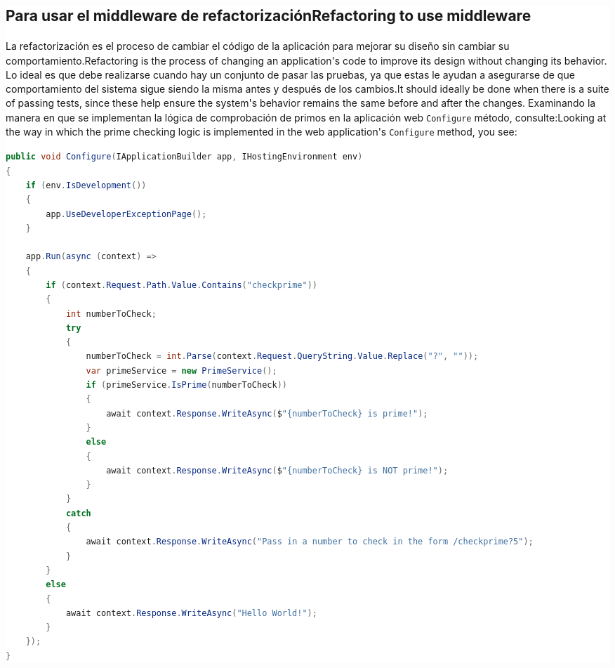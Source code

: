 
## <a name="refactoring-to-use-middleware"></a><span data-ttu-id="c4599-148">Para usar el middleware de refactorización</span><span class="sxs-lookup"><span data-stu-id="c4599-148">Refactoring to use middleware</span></span>

<span data-ttu-id="c4599-149">La refactorización es el proceso de cambiar el código de la aplicación para mejorar su diseño sin cambiar su comportamiento.</span><span class="sxs-lookup"><span data-stu-id="c4599-149">Refactoring is the process of changing an application's code to improve its design without changing its behavior.</span></span> <span data-ttu-id="c4599-150">Lo ideal es que debe realizarse cuando hay un conjunto de pasar las pruebas, ya que estas le ayudan a asegurarse de que comportamiento del sistema sigue siendo la misma antes y después de los cambios.</span><span class="sxs-lookup"><span data-stu-id="c4599-150">It should ideally be done when there is a suite of passing tests, since these help ensure the system's behavior remains the same before and after the changes.</span></span> <span data-ttu-id="c4599-151">Examinando la manera en que se implementan la lógica de comprobación de primos en la aplicación web `Configure` método, consulte:</span><span class="sxs-lookup"><span data-stu-id="c4599-151">Looking at the way in which the prime checking logic is implemented in the web application's `Configure` method, you see:</span></span>

```csharp
public void Configure(IApplicationBuilder app, IHostingEnvironment env)
{
    if (env.IsDevelopment())
    {
        app.UseDeveloperExceptionPage();
    }

    app.Run(async (context) =>
    {
        if (context.Request.Path.Value.Contains("checkprime"))
        {
            int numberToCheck;
            try
            {
                numberToCheck = int.Parse(context.Request.QueryString.Value.Replace("?", ""));
                var primeService = new PrimeService();
                if (primeService.IsPrime(numberToCheck))
                {
                    await context.Response.WriteAsync($"{numberToCheck} is prime!");
                }
                else
                {
                    await context.Response.WriteAsync($"{numberToCheck} is NOT prime!");
                }
            }
            catch
            {
                await context.Response.WriteAsync("Pass in a number to check in the form /checkprime?5");
            }
        }
        else
        {
            await context.Response.WriteAsync("Hello World!");
        }
    });
}
```
